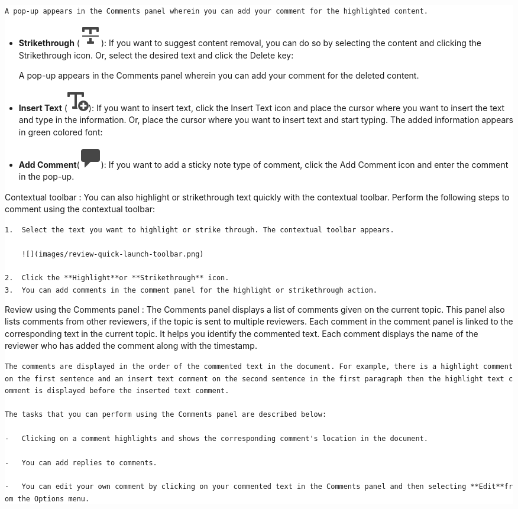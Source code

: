     A pop-up appears in the Comments panel wherein you can add your comment for the highlighted content.

-   ****Strikethrough**** \(![](images/review-text-strike-through-icon.svg)\): If you want to suggest content removal, you can do so by selecting the content and clicking the Strikethrough icon. Or, select the desired text and click the Delete key:

    A pop-up appears in the Comments panel wherein you can add your comment for the deleted content.

-   **Insert Text** \(![](images/review-insert-text-icon.svg)\): If you want to insert text, click the Insert Text icon and place the cursor where you want to insert the text and type in the information. Or, place the cursor where you want to insert text and start typing. The added information appears in green colored font:

-   **Add Comment**\(![](images/review-comment-icon.svg)\): If you want to add a sticky note type of comment, click the Add Comment icon and enter the comment in the pop-up.


Contextual toolbar
:   You can also highlight or strikethrough text quickly with the contextual toolbar. Perform the following steps to comment using the contextual toolbar:

    1.  Select the text you want to highlight or strike through. The contextual toolbar appears.

        ![](images/review-quick-launch-toolbar.png)

    2.  Click the **Highlight**or **Strikethrough** icon.
    3.  You can add comments in the comment panel for the highlight or strikethrough action.

Review using the Comments panel
:   The Comments panel displays a list of comments given on the current topic. This panel also lists comments from other reviewers, if the topic is sent to multiple reviewers. Each comment in the comment panel is linked to the corresponding text in the current topic. It helps you identify the commented text. Each comment displays the name of the reviewer who has added the comment along with the timestamp.

    The comments are displayed in the order of the commented text in the document. For example, there is a highlight comment on the first sentence and an insert text comment on the second sentence in the first paragraph then the highlight text comment is displayed before the inserted text comment.

    The tasks that you can perform using the Comments panel are described below:

    -   Clicking on a comment highlights and shows the corresponding comment's location in the document.

    -   You can add replies to comments.

    -   You can edit your own comment by clicking on your commented text in the Comments panel and then selecting **Edit**from the Options menu.
